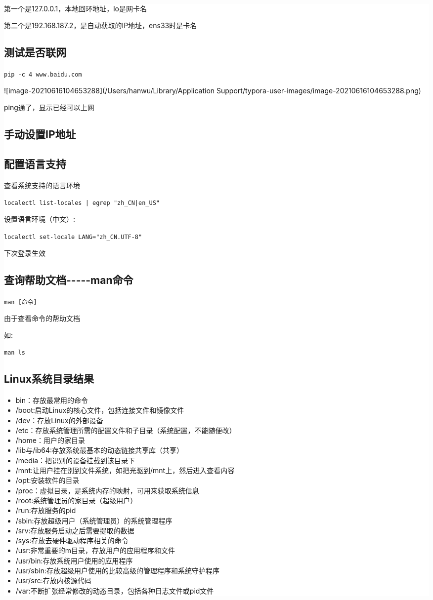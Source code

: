 第一个是127.0.0.1，本地回环地址，lo是网卡名

第二个是192.168.187.2，是自动获取的IP地址，ens33时是卡名

## 测试是否联网

```
pip -c 4 www.baidu.com
```

![image-20210616104653288](/Users/hanwu/Library/Application Support/typora-user-images/image-20210616104653288.png)

ping通了，显示已经可以上网

## 手动设置IP地址

## 配置语言支持

查看系统支持的语言环境

```
localectl list-locales | egrep "zh_CN|en_US"
```

设置语言环境（中文）:

```
localectl set-locale LANG="zh_CN.UTF-8"
```

下次登录生效

## 查询帮助文档-----man命令

```
man [命令]
```

由于查看命令的帮助文档

如:

```
man ls
```

## Linux系统目录结果

- bin：存放最常用的命令
- /boot:启动Linux的核心文件，包括连接文件和镜像文件
- /dev：存放Linux的外部设备
- /etc：存放系统管理所需的配置文件和子目录（系统配置，不能随便改）
- /home：用户的家目录
- /lib与/ib64:存放系统最基本的动态链接共享库（共享）
- /media：把识别的设备挂载到该目录下
- /mnt:让用户挂在别到文件系统，如把光驱到/mnt上，然后进入查看内容
- /opt:安装软件的目录
- /proc：虚拟目录，是系统内存的映射，可用来获取系统信息
- /root:系统管理员的家目录（超级用户）
- /run:存放服务的pid
- /sbin:存放超级用户（系统管理员）的系统管理程序
- /srv:存放服务启动之后需要提取的数据
- /sys:存放去硬件驱动程序相关的命令
- /usr:非常重要的m目录，存放用户的应用程序和文件
- /usr/bin:存放系统用户使用的应用程序
- /usr/sbin:存放超级用户使用的比较高级的管理程序和系统守护程序
- /usr/src:存放内核源代码
- /var:不断扩张经常修改的动态目录，包括各种日志文件或pid文件